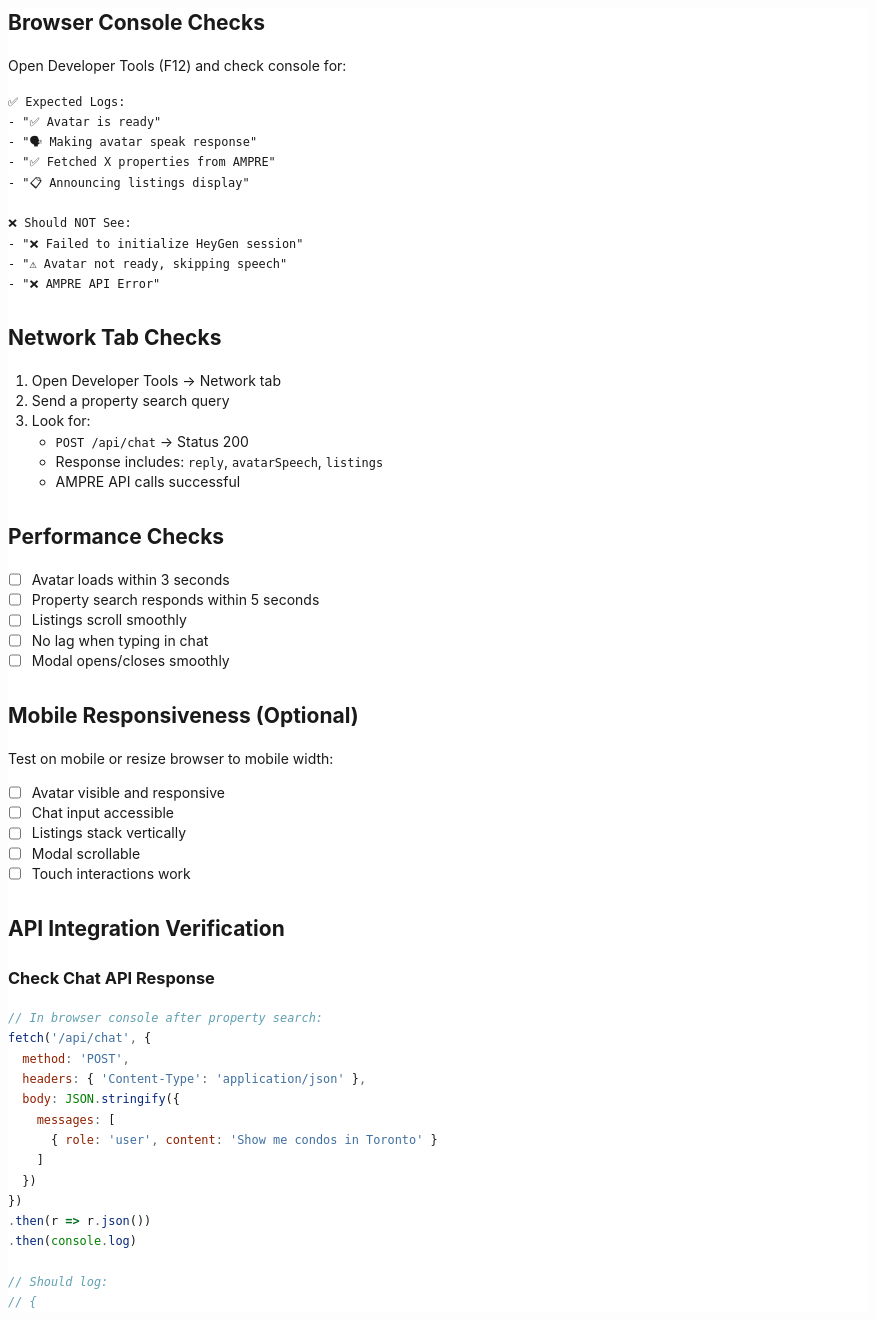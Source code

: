 ## Browser Console Checks

Open Developer Tools (F12) and check console for:

```
✅ Expected Logs:
- "✅ Avatar is ready"
- "🗣️ Making avatar speak response"
- "✅ Fetched X properties from AMPRE"
- "📋 Announcing listings display"

❌ Should NOT See:
- "❌ Failed to initialize HeyGen session"
- "⚠️ Avatar not ready, skipping speech"
- "❌ AMPRE API Error"
```

## Network Tab Checks

1. Open Developer Tools → Network tab
2. Send a property search query
3. Look for:
   - `POST /api/chat` → Status 200
   - Response includes: `reply`, `avatarSpeech`, `listings`
   - AMPRE API calls successful

## Performance Checks

- [ ] Avatar loads within 3 seconds
- [ ] Property search responds within 5 seconds
- [ ] Listings scroll smoothly
- [ ] No lag when typing in chat
- [ ] Modal opens/closes smoothly

## Mobile Responsiveness (Optional)

Test on mobile or resize browser to mobile width:
- [ ] Avatar visible and responsive
- [ ] Chat input accessible
- [ ] Listings stack vertically
- [ ] Modal scrollable
- [ ] Touch interactions work

## API Integration Verification

### Check Chat API Response
```javascript
// In browser console after property search:
fetch('/api/chat', {
  method: 'POST',
  headers: { 'Content-Type': 'application/json' },
  body: JSON.stringify({
    messages: [
      { role: 'user', content: 'Show me condos in Toronto' }
    ]
  })
})
.then(r => r.json())
.then(console.log)

// Should log:
// {
```